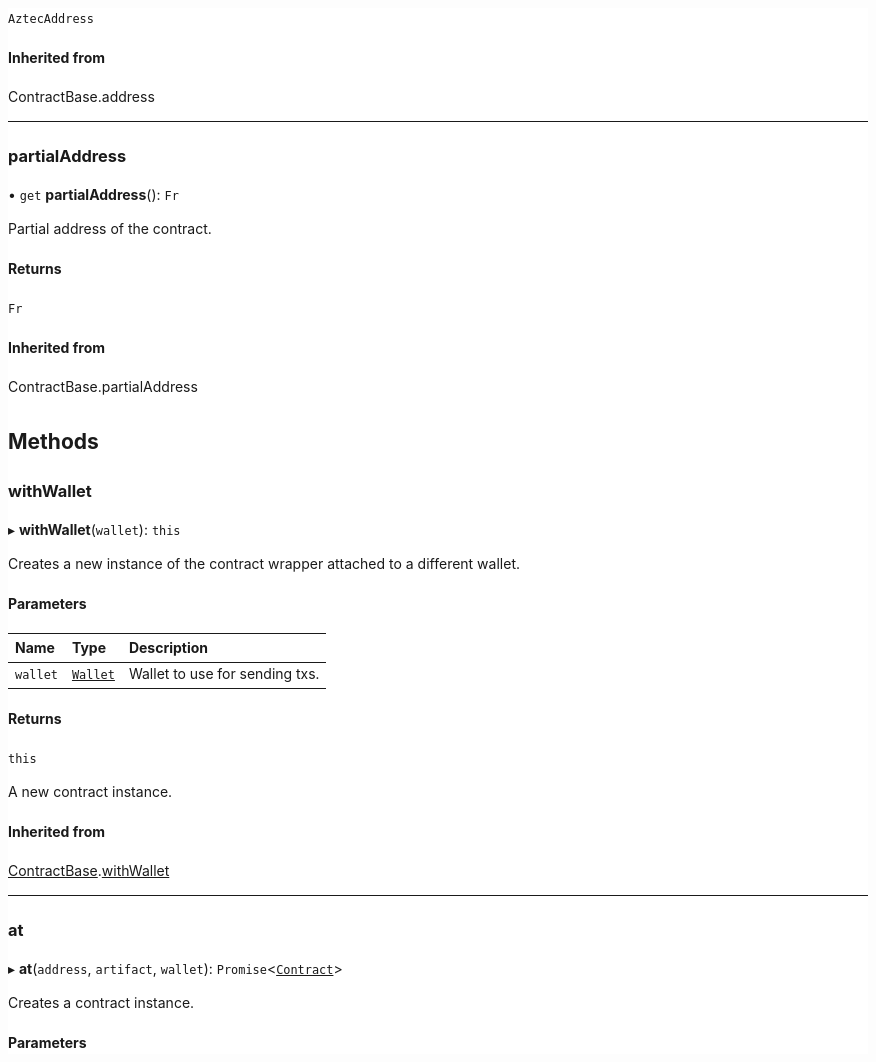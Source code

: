 `AztecAddress`

#### Inherited from

ContractBase.address

___

### partialAddress

• `get` **partialAddress**(): `Fr`

Partial address of the contract.

#### Returns

`Fr`

#### Inherited from

ContractBase.partialAddress

## Methods

### withWallet

▸ **withWallet**(`wallet`): `this`

Creates a new instance of the contract wrapper attached to a different wallet.

#### Parameters

| Name | Type | Description |
| :------ | :------ | :------ |
| `wallet` | [`Wallet`](../modules/account.md#wallet) | Wallet to use for sending txs. |

#### Returns

`this`

A new contract instance.

#### Inherited from

[ContractBase](contract.ContractBase.md).[withWallet](contract.ContractBase.md#withwallet)

___

### at

▸ **at**(`address`, `artifact`, `wallet`): `Promise`\<[`Contract`](contract.Contract.md)\>

Creates a contract instance.

#### Parameters
